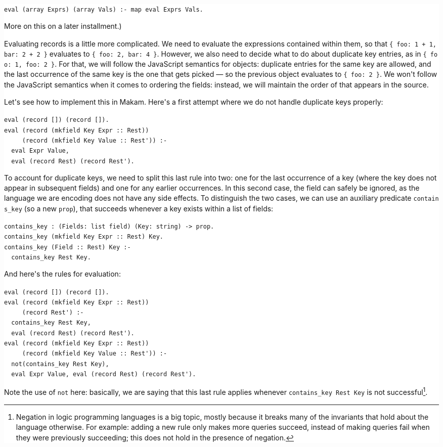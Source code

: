 ```makam-noeval
eval (array Exprs) (array Vals) :- map eval Exprs Vals.
```

More on this on a later installment.)

Evaluating records is a little more complicated. We need to evaluate the expressions contained
within them, so that `{ foo: 1 + 1, bar: 2 + 2 }` evaluates to `{ foo: 2, bar: 4 }`. However, we
also need to decide what to do about duplicate key entries, as in `{ foo: 1, foo: 2 }`. For that, we
will follow the JavaScript semantics for objects: duplicate entries for the same key are allowed,
and the last occurrence of the same key is the one that gets picked — so the previous object
evaluates to `{ foo: 2 }`. We won't follow the JavaScript semantics when it comes to ordering the
fields: instead, we will maintain the order of that appears in the source.

Let's see how to implement this in Makam. Here's a first attempt where we
do not handle duplicate keys properly:

```makam-noeval
eval (record []) (record []).
eval (record (mkfield Key Expr :: Rest))
     (record (mkfield Key Value :: Rest')) :-
  eval Expr Value,
  eval (record Rest) (record Rest').
```

To account for duplicate keys, we need to split this last rule into two: one for the last occurrence
of a key (where the key does not appear in subsequent fields) and one for any earlier
occurrences. In this second case, the field can safely be ignored, as the language we are encoding
does not have any side effects. To distinguish the two cases, we can use an auxiliary predicate
`contains_key` (so a new `prop`), that succeeds whenever a key exists within a list of fields:

```makam
contains_key : (Fields: list field) (Key: string) -> prop.
contains_key (mkfield Key Expr :: Rest) Key.
contains_key (Field :: Rest) Key :-
  contains_key Rest Key.
```

And here's the rules for evaluation:

```makam
eval (record []) (record []).
eval (record (mkfield Key Expr :: Rest))
     (record Rest') :-
  contains_key Rest Key,
  eval (record Rest) (record Rest').
eval (record (mkfield Key Expr :: Rest))
     (record (mkfield Key Value :: Rest')) :-
  not(contains_key Rest Key),
  eval Expr Value, eval (record Rest) (record Rest').
```

Note the use of `not` here: basically, we are saying that this last rule applies whenever
`contains_key Rest Key` is not successful[^1].


[^1]: Negation in logic programming languages is a big topic, mostly because it breaks many of the invariants that hold about the language otherwise. For example: adding a new rule only makes more queries succeed, instead of making queries fail when they were previously succeeding; this does not hold in the presence of negation.
[^2]: The reality is more complicated of course — using the same predicate for both kinds of queries is not always possible for free, or will not always terminate. In a later post, we will explore this more in-depth.
[^3]: Bryan Ford. 2004. *Parsing expression grammars: a recognition-based syntactic foundation*. In Proceedings of the 31st ACM SIGPLAN-SIGACT symposium on Principles of programming languages (POPL '04). ACM, New York, NY, USA, 111-122. DOI: http://dx.doi.org/10.1145/964001.964011
[^4]: Tillmann Rendel and Klaus Ostermann. 2010. *Invertible syntax descriptions: unifying parsing and pretty printing*. In Proceedings of the third ACM Haskell symposium on Haskell (Haskell '10). ACM, New York, NY, USA, 1-12. DOI: https://doi.org/10.1145/1863523.1863525